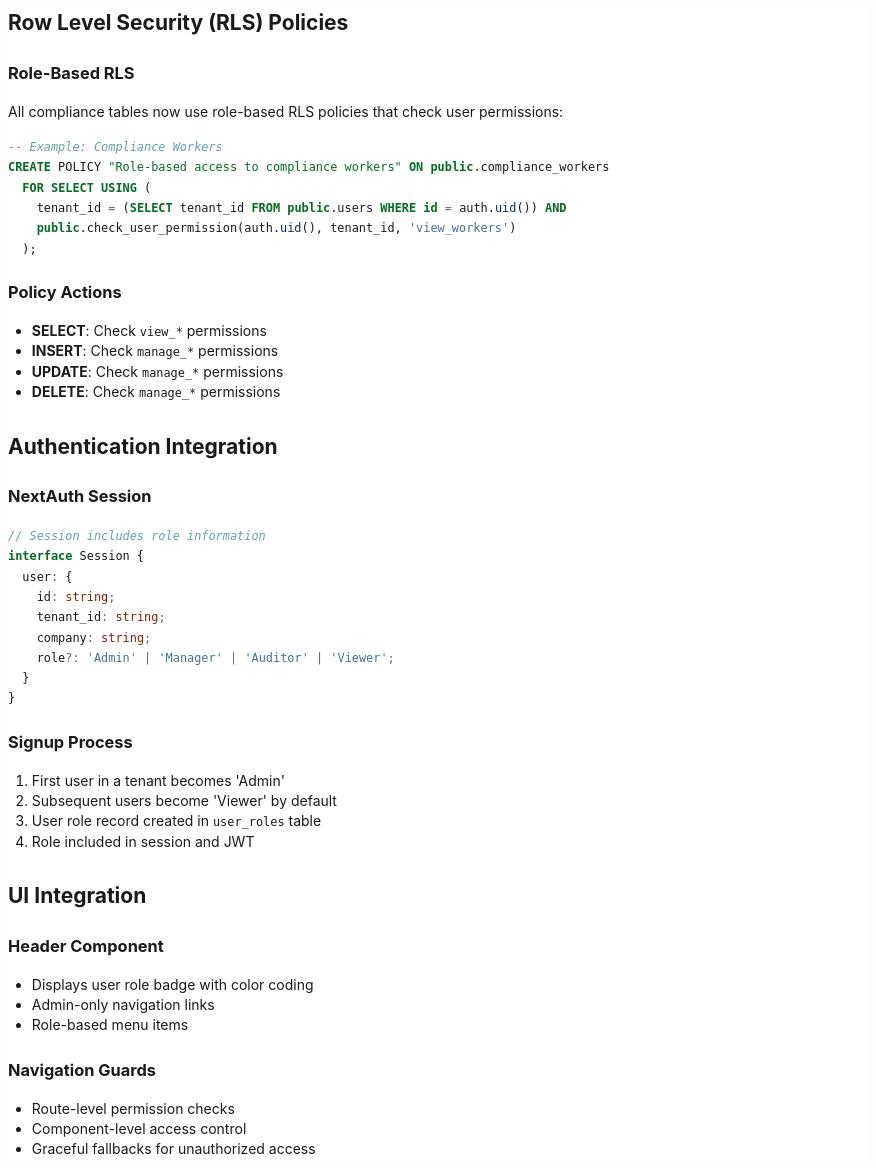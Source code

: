 ## Row Level Security (RLS) Policies

### Role-Based RLS
All compliance tables now use role-based RLS policies that check user permissions:

```sql
-- Example: Compliance Workers
CREATE POLICY "Role-based access to compliance workers" ON public.compliance_workers
  FOR SELECT USING (
    tenant_id = (SELECT tenant_id FROM public.users WHERE id = auth.uid()) AND
    public.check_user_permission(auth.uid(), tenant_id, 'view_workers')
  );
```

### Policy Actions
- **SELECT**: Check `view_*` permissions
- **INSERT**: Check `manage_*` permissions
- **UPDATE**: Check `manage_*` permissions
- **DELETE**: Check `manage_*` permissions

## Authentication Integration

### NextAuth Session
```typescript
// Session includes role information
interface Session {
  user: {
    id: string;
    tenant_id: string;
    company: string;
    role?: 'Admin' | 'Manager' | 'Auditor' | 'Viewer';
  }
}
```

### Signup Process
1. First user in a tenant becomes 'Admin'
2. Subsequent users become 'Viewer' by default
3. User role record created in `user_roles` table
4. Role included in session and JWT

## UI Integration

### Header Component
- Displays user role badge with color coding
- Admin-only navigation links
- Role-based menu items

### Navigation Guards
- Route-level permission checks
- Component-level access control
- Graceful fallbacks for unauthorized access

